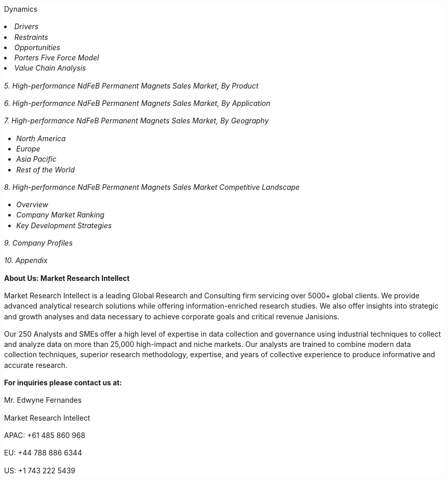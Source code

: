 Dynamics</span></em></li><li><em><span class="">Drivers</span></em></li><li><em><span class="">Restraints</span></em></li><li><em><span class="">Opportunities</span></em></li><li><em><span class="">Porters Five Force Model</span></em></li><li><em><span class="">Value Chain Analysis</span></em></li></ul><p><em><span class="font-[700]">5. High-performance NdFeB Permanent Magnets Sales Market, By Product</span></em></p><p><em><span class="font-[700]">6. High-performance NdFeB Permanent Magnets Sales Market, By Application</span></em></p><p><em><span class="font-[700]">7. High-performance NdFeB Permanent Magnets Sales Market, By Geography</span></em></p><ul><li><em><span class="">North America</span></em></li><li><em><span class="">Europe</span></em></li><li><em><span class="">Asia Pacific</span></em></li><li><em><span class="">Rest of the World</span></em></li></ul><p><em><span class="font-[700]">8. High-performance NdFeB Permanent Magnets Sales Market Competitive Landscape</span></em></p><ul><li><em><span class="">Overview</span></em></li><li><em><span class="">Company Market Ranking</span></em></li><li><em><span class="">Key Development Strategies</span></em></li></ul><p><em><span class="font-[700]">9. Company Profiles</span></em></p><p><em><span class="font-[700]">10. Appendix</span></em></p><p><strong><span class="font-[700]">About Us: Market Research Intellect</span></strong></p><p><span class="">Market Research Intellect is a leading Global Research and Consulting firm servicing over 5000+ global clients. We provide advanced analytical research solutions while offering information-enriched research studies.&nbsp;</span>We also offer insights into strategic and growth analyses and data necessary to achieve corporate goals and critical revenue Janisions.</p><p><span class="">Our 250 Analysts and SMEs offer a high level of expertise in data collection and governance using industrial techniques to collect and analyze data on more than 25,000 high-impact and niche markets. Our analysts are trained to combine modern data collection techniques, superior research methodology, expertise, and years of collective experience to produce informative and accurate research.</span></p><p><strong>For inquiries please contact us at:</strong></p><p>Mr. Edwyne Fernandes</p><p>Market Research Intellect</p><p>APAC: +61 485 860 968</p><p>EU: +44 788 886 6344</p><p>US: +1 743 222 5439</p>
